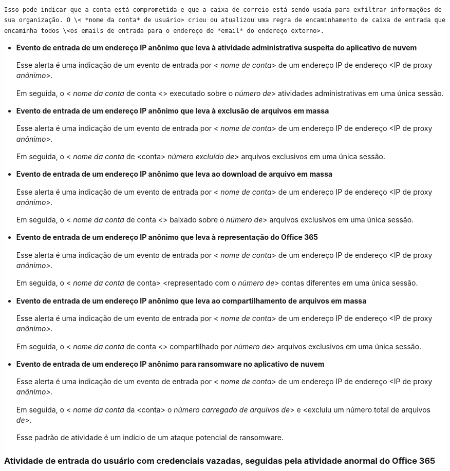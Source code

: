    Isso pode indicar que a conta está comprometida e que a caixa de correio está sendo usada para exfiltrar informações de sua organização. O \< *nome da conta* de usuário> criou ou atualizou uma regra de encaminhamento de caixa de entrada que encaminha todos \<os emails de entrada para o endereço de *email* do endereço externo>. 

- **Evento de entrada de um endereço IP anônimo que leva à atividade administrativa suspeita do aplicativo de nuvem**
    
    Esse alerta é uma indicação de um evento de entrada por \< *nome de conta*> de um endereço IP de endereço \<IP de proxy *anônimo>.* 
    
    Em seguida, o \< *nome da conta* de conta \<> executado sobre o *número de*> atividades administrativas em uma única sessão.

- **Evento de entrada de um endereço IP anônimo que leva à exclusão de arquivos em massa**
    
    Esse alerta é uma indicação de um evento de entrada por \< *nome de conta*> de um endereço IP de endereço \<IP de proxy *anônimo>.* 
    
    Em seguida, o \< *nome da conta* de \<conta> *número excluído de*> arquivos exclusivos em uma única sessão.

- **Evento de entrada de um endereço IP anônimo que leva ao download de arquivo em massa**
    
    Esse alerta é uma indicação de um evento de entrada por \< *nome de conta*> de um endereço IP de endereço \<IP de proxy *anônimo>.* 
    
    Em seguida, o \< *nome da conta* de conta \<> baixado sobre o *número de*> arquivos exclusivos em uma única sessão.

- **Evento de entrada de um endereço IP anônimo que leva à representação do Office 365**
    
    Esse alerta é uma indicação de um evento de entrada por \< *nome de conta*> de um endereço IP de endereço \<IP de proxy *anônimo>.* 
    
    Em seguida, o \< *nome da conta* de conta> \<representado com o *número de*> contas diferentes em uma única sessão.

- **Evento de entrada de um endereço IP anônimo que leva ao compartilhamento de arquivos em massa**
    
    Esse alerta é uma indicação de um evento de entrada por \< *nome de conta*> de um endereço IP de endereço \<IP de proxy *anônimo>.* 
    
    Em seguida, o \< *nome da conta* de conta \<> compartilhado por *número de*> arquivos exclusivos em uma única sessão.

- **Evento de entrada de um endereço IP anônimo para ransomware no aplicativo de nuvem**
    
    Esse alerta é uma indicação de um evento de entrada por \< *nome de conta*> de um endereço IP de endereço \<IP de proxy *anônimo>.* 
    
    Em seguida, o \< *nome da conta* da \<conta> o *número carregado de arquivos de*> e \<excluiu um número total de arquivos *de*>. 
    
    Esse padrão de atividade é um indício de um ataque potencial de ransomware.

### <a name="sign-in-activity-from-user-with-leaked-credentials-followed-by-anomalous-office-365-activity"></a>Atividade de entrada do usuário com credenciais vazadas, seguidas pela atividade anormal do Office 365
